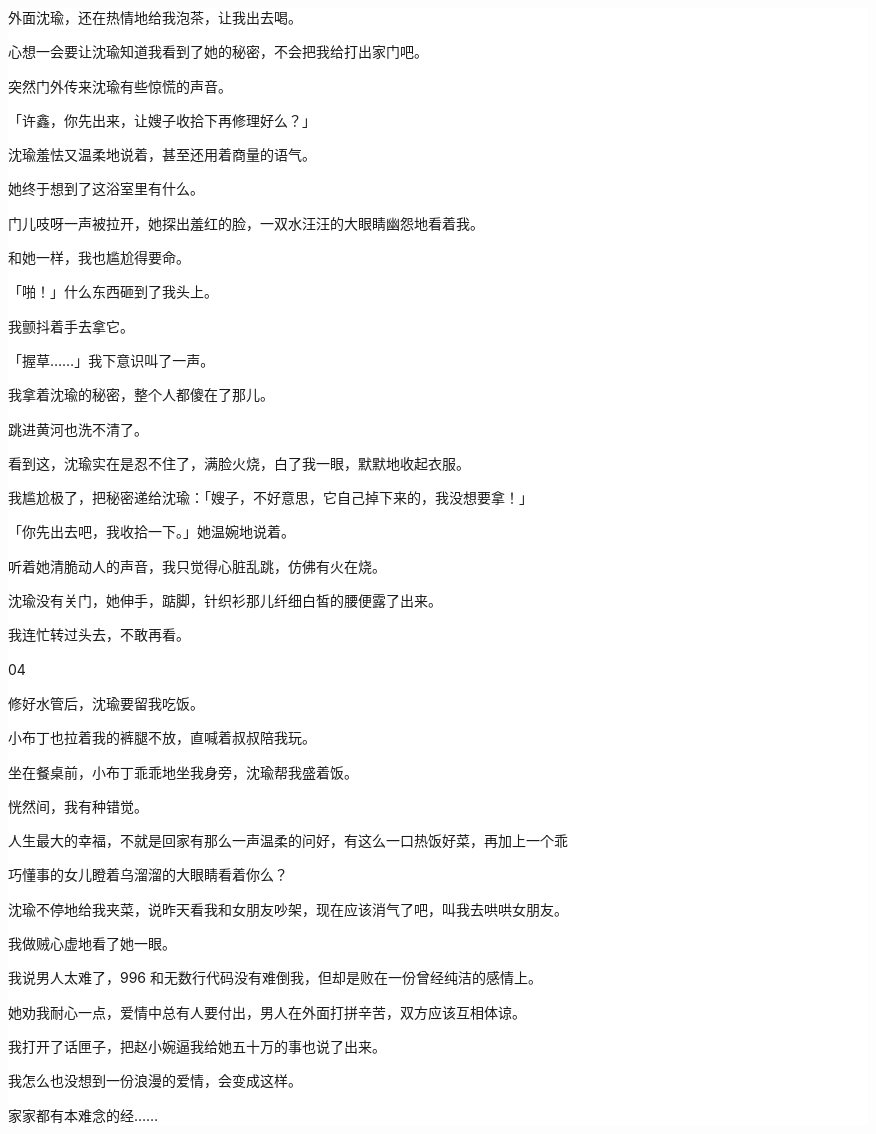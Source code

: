 外面沈瑜，还在热情地给我泡茶，让我出去喝。

心想一会要让沈瑜知道我看到了她的秘密，不会把我给打出家门吧。

突然门外传来沈瑜有些惊慌的声音。

「许鑫，你先出来，让嫂子收拾下再修理好么？」

沈瑜羞怯又温柔地说着，甚至还用着商量的语气。

她终于想到了这浴室里有什么。

门儿吱呀一声被拉开，她探出羞红的脸，一双水汪汪的大眼睛幽怨地看着我。

和她一样，我也尴尬得要命。

「啪！」什么东西砸到了我头上。

我颤抖着手去拿它。

「握草……」我下意识叫了一声。

我拿着沈瑜的秘密，整个人都傻在了那儿。

跳进黄河也洗不清了。

看到这，沈瑜实在是忍不住了，满脸火烧，白了我一眼，默默地收起衣服。

我尴尬极了，把秘密递给沈瑜：「嫂子，不好意思，它自己掉下来的，我没想要拿！」

「你先出去吧，我收拾一下。」她温婉地说着。

听着她清脆动人的声音，我只觉得心脏乱跳，仿佛有火在烧。

沈瑜没有关门，她伸手，踮脚，针织衫那儿纤细白皙的腰便露了出来。

我连忙转过头去，不敢再看。

04

修好水管后，沈瑜要留我吃饭。

小布丁也拉着我的裤腿不放，直喊着叔叔陪我玩。

坐在餐桌前，小布丁乖乖地坐我身旁，沈瑜帮我盛着饭。

恍然间，我有种错觉。

人生最大的幸福，不就是回家有那么一声温柔的问好，有这么一口热饭好菜，再加上一个乖

巧懂事的女儿瞪着乌溜溜的大眼睛看着你么？

沈瑜不停地给我夹菜，说昨天看我和女朋友吵架，现在应该消气了吧，叫我去哄哄女朋友。

我做贼心虚地看了她一眼。

我说男人太难了，996 和无数行代码没有难倒我，但却是败在一份曾经纯洁的感情上。

她劝我耐心一点，爱情中总有人要付出，男人在外面打拼辛苦，双方应该互相体谅。

我打开了话匣子，把赵小婉逼我给她五十万的事也说了出来。

我怎么也没想到一份浪漫的爱情，会变成这样。

家家都有本难念的经……
